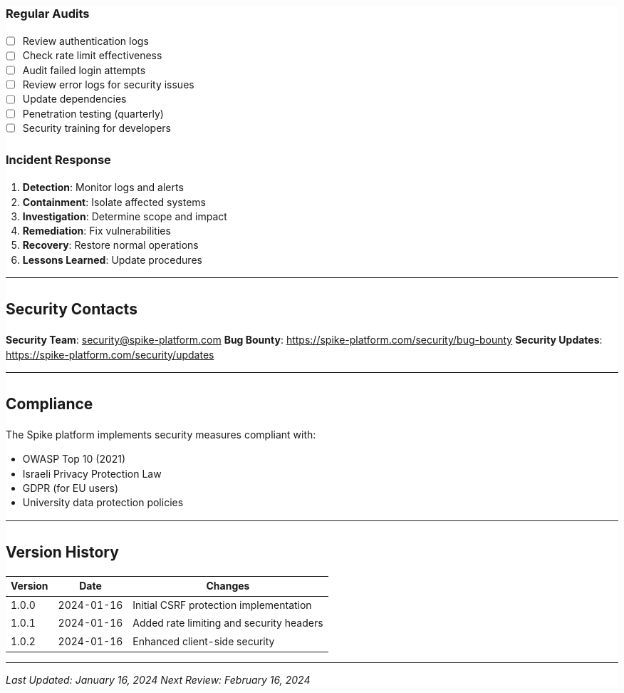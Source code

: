 ### Regular Audits

- [ ] Review authentication logs
- [ ] Check rate limit effectiveness
- [ ] Audit failed login attempts
- [ ] Review error logs for security issues
- [ ] Update dependencies
- [ ] Penetration testing (quarterly)
- [ ] Security training for developers

### Incident Response

1. **Detection**: Monitor logs and alerts
2. **Containment**: Isolate affected systems
3. **Investigation**: Determine scope and impact
4. **Remediation**: Fix vulnerabilities
5. **Recovery**: Restore normal operations
6. **Lessons Learned**: Update procedures

---

## Security Contacts

**Security Team**: security@spike-platform.com **Bug Bounty**:
https://spike-platform.com/security/bug-bounty **Security Updates**:
https://spike-platform.com/security/updates

---

## Compliance

The Spike platform implements security measures compliant with:

- OWASP Top 10 (2021)
- Israeli Privacy Protection Law
- GDPR (for EU users)
- University data protection policies

---

## Version History

| Version | Date       | Changes                                  |
| ------- | ---------- | ---------------------------------------- |
| 1.0.0   | 2024-01-16 | Initial CSRF protection implementation   |
| 1.0.1   | 2024-01-16 | Added rate limiting and security headers |
| 1.0.2   | 2024-01-16 | Enhanced client-side security            |

---

_Last Updated: January 16, 2024_ _Next Review: February 16, 2024_
